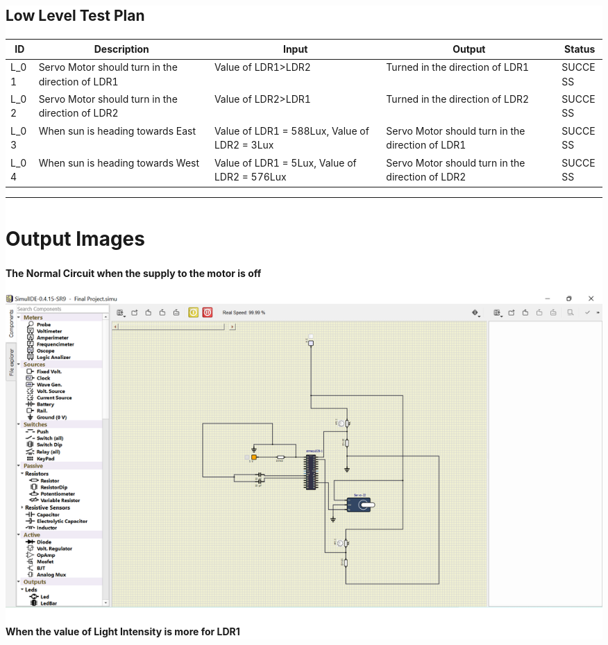 ## Low Level Test Plan
| ID | Description | Input | Output | Status |
|----|-------------|-------|--------|--------|
| L_01 | Servo Motor should turn in the direction of LDR1 | Value of LDR1>LDR2 | Turned in the direction of LDR1 | SUCCESS |
| L_02 | Servo Motor should turn in the direction of LDR2 | Value of LDR2>LDR1 | Turned in the direction of LDR2 | SUCCESS |
| L_03 | When sun is heading towards East | Value of LDR1 = 588Lux, Value of LDR2 = 3Lux | Servo Motor should turn in the direction of LDR1 | SUCCESS |
| L_04 | When sun is heading towards West | Value of LDR1 = 5Lux, Value of LDR2 = 576Lux | Servo Motor should turn in the direction of LDR2 | SUCCESS |

<hr>

# Output Images
#### The Normal Circuit when the supply to the motor is off
![SolarOutput1](https://github.com/nimishpalod/M2_EmbSys/blob/nimish/Project/6_ImagesAndVideos/SolarOutput1.png)
#### When the value of Light Intensity is more for LDR1